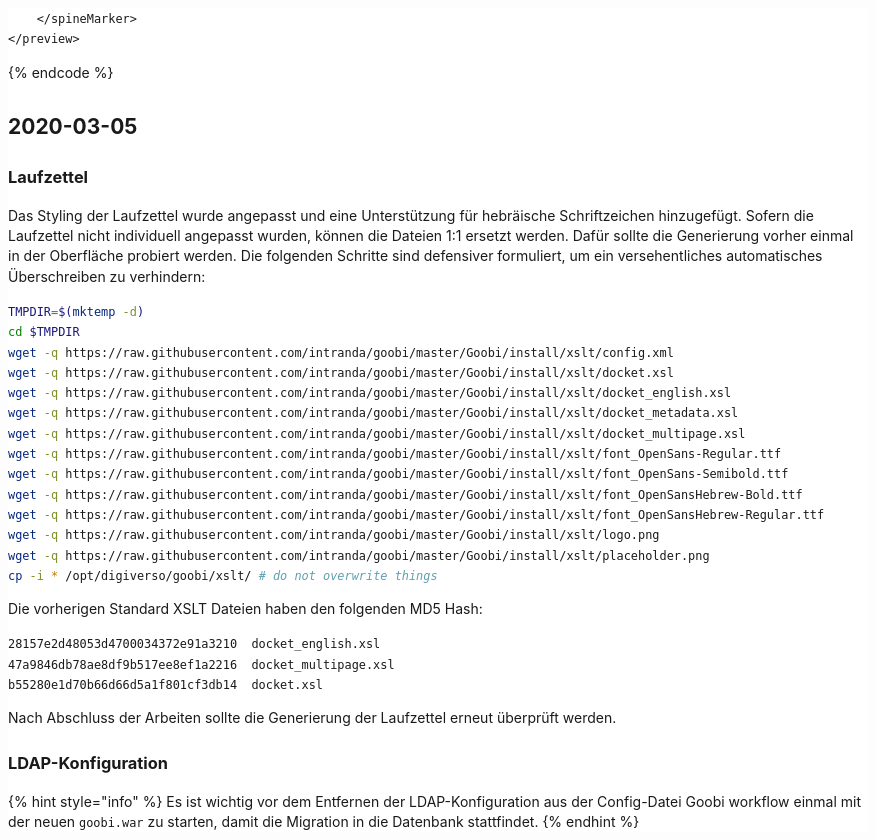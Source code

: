 ```markup
    </spineMarker>
</preview>
```
{% endcode %}

## 2020-03-05

### Laufzettel

Das Styling der Laufzettel wurde angepasst und eine Unterstützung für hebräische Schriftzeichen hinzugefügt. Sofern die Laufzettel nicht individuell angepasst wurden, können die Dateien 1:1 ersetzt werden. Dafür sollte die Generierung vorher einmal in der Oberfläche probiert werden. Die folgenden Schritte sind defensiver formuliert, um ein versehentliches automatisches Überschreiben zu verhindern:

```bash
TMPDIR=$(mktemp -d)
cd $TMPDIR
wget -q https://raw.githubusercontent.com/intranda/goobi/master/Goobi/install/xslt/config.xml
wget -q https://raw.githubusercontent.com/intranda/goobi/master/Goobi/install/xslt/docket.xsl
wget -q https://raw.githubusercontent.com/intranda/goobi/master/Goobi/install/xslt/docket_english.xsl
wget -q https://raw.githubusercontent.com/intranda/goobi/master/Goobi/install/xslt/docket_metadata.xsl
wget -q https://raw.githubusercontent.com/intranda/goobi/master/Goobi/install/xslt/docket_multipage.xsl
wget -q https://raw.githubusercontent.com/intranda/goobi/master/Goobi/install/xslt/font_OpenSans-Regular.ttf
wget -q https://raw.githubusercontent.com/intranda/goobi/master/Goobi/install/xslt/font_OpenSans-Semibold.ttf
wget -q https://raw.githubusercontent.com/intranda/goobi/master/Goobi/install/xslt/font_OpenSansHebrew-Bold.ttf
wget -q https://raw.githubusercontent.com/intranda/goobi/master/Goobi/install/xslt/font_OpenSansHebrew-Regular.ttf
wget -q https://raw.githubusercontent.com/intranda/goobi/master/Goobi/install/xslt/logo.png
wget -q https://raw.githubusercontent.com/intranda/goobi/master/Goobi/install/xslt/placeholder.png
cp -i * /opt/digiverso/goobi/xslt/ # do not overwrite things
```

Die vorherigen Standard XSLT Dateien haben den folgenden MD5 Hash:

```bash
28157e2d48053d4700034372e91a3210  docket_english.xsl
47a9846db78ae8df9b517ee8ef1a2216  docket_multipage.xsl
b55280e1d70b66d66d5a1f801cf3db14  docket.xsl
```

Nach Abschluss der Arbeiten sollte die Generierung der Laufzettel erneut überprüft werden.

### LDAP-Konfiguration

{% hint style="info" %}
Es ist wichtig vor dem Entfernen der LDAP-Konfiguration aus der Config-Datei Goobi workflow einmal mit der neuen `goobi.war` zu starten, damit die Migration in die Datenbank stattfindet.
{% endhint %}
